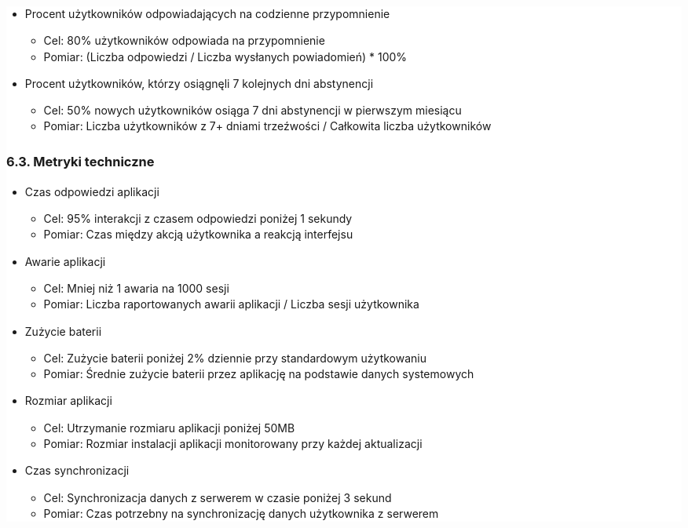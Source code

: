 - Procent użytkowników odpowiadających na codzienne przypomnienie
  - Cel: 80% użytkowników odpowiada na przypomnienie
  - Pomiar: (Liczba odpowiedzi / Liczba wysłanych powiadomień) * 100%

- Procent użytkowników, którzy osiągnęli 7 kolejnych dni abstynencji
  - Cel: 50% nowych użytkowników osiąga 7 dni abstynencji w pierwszym miesiącu
  - Pomiar: Liczba użytkowników z 7+ dniami trzeźwości / Całkowita liczba użytkowników

### 6.3. Metryki techniczne

- Czas odpowiedzi aplikacji
  - Cel: 95% interakcji z czasem odpowiedzi poniżej 1 sekundy
  - Pomiar: Czas między akcją użytkownika a reakcją interfejsu

- Awarie aplikacji
  - Cel: Mniej niż 1 awaria na 1000 sesji
  - Pomiar: Liczba raportowanych awarii aplikacji / Liczba sesji użytkownika

- Zużycie baterii
  - Cel: Zużycie baterii poniżej 2% dziennie przy standardowym użytkowaniu
  - Pomiar: Średnie zużycie baterii przez aplikację na podstawie danych systemowych

- Rozmiar aplikacji
  - Cel: Utrzymanie rozmiaru aplikacji poniżej 50MB
  - Pomiar: Rozmiar instalacji aplikacji monitorowany przy każdej aktualizacji

- Czas synchronizacji
  - Cel: Synchronizacja danych z serwerem w czasie poniżej 3 sekund
  - Pomiar: Czas potrzebny na synchronizację danych użytkownika z serwerem

